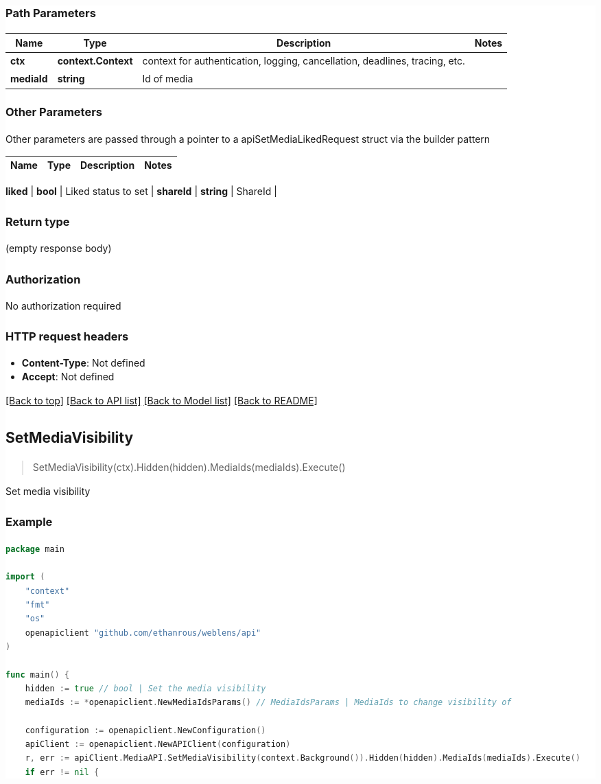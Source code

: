 ### Path Parameters


Name | Type | Description  | Notes
------------- | ------------- | ------------- | -------------
**ctx** | **context.Context** | context for authentication, logging, cancellation, deadlines, tracing, etc.
**mediaId** | **string** | Id of media | 

### Other Parameters

Other parameters are passed through a pointer to a apiSetMediaLikedRequest struct via the builder pattern


Name | Type | Description  | Notes
------------- | ------------- | ------------- | -------------

 **liked** | **bool** | Liked status to set | 
 **shareId** | **string** | ShareId | 

### Return type

 (empty response body)

### Authorization

No authorization required

### HTTP request headers

- **Content-Type**: Not defined
- **Accept**: Not defined

[[Back to top]](#) [[Back to API list]](../README.md#documentation-for-api-endpoints)
[[Back to Model list]](../README.md#documentation-for-models)
[[Back to README]](../README.md)


## SetMediaVisibility

> SetMediaVisibility(ctx).Hidden(hidden).MediaIds(mediaIds).Execute()

Set media visibility

### Example

```go
package main

import (
	"context"
	"fmt"
	"os"
	openapiclient "github.com/ethanrous/weblens/api"
)

func main() {
	hidden := true // bool | Set the media visibility
	mediaIds := *openapiclient.NewMediaIdsParams() // MediaIdsParams | MediaIds to change visibility of

	configuration := openapiclient.NewConfiguration()
	apiClient := openapiclient.NewAPIClient(configuration)
	r, err := apiClient.MediaAPI.SetMediaVisibility(context.Background()).Hidden(hidden).MediaIds(mediaIds).Execute()
	if err != nil {
```